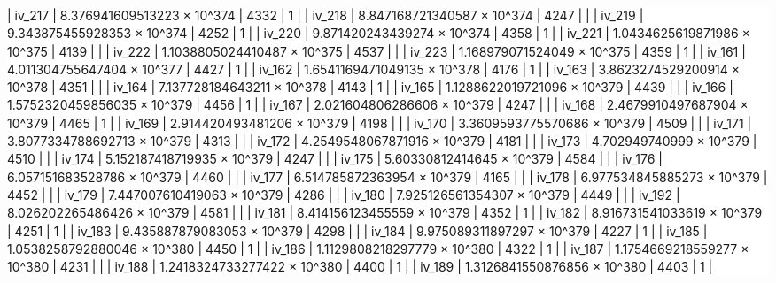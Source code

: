 | iv_217 | 8.376941609513223 × 10^374 | 4332 | 1 |
| iv_218 | 8.847168721340587 × 10^374 | 4247 |  |
| iv_219 | 9.343875455928353 × 10^374 | 4252 | 1 |
| iv_220 | 9.871420243439274 × 10^374 | 4358 | 1 |
| iv_221 | 1.0434625619871986 × 10^375 | 4139 |  |
| iv_222 | 1.1038805024410487 × 10^375 | 4537 |  |
| iv_223 | 1.168979071524049 × 10^375 | 4359 | 1 |
| iv_161 | 4.011304755647404 × 10^377 | 4427 | 1 |
| iv_162 | 1.6541169471049135 × 10^378 | 4176 | 1 |
| iv_163 | 3.8623274529200914 × 10^378 | 4351 |  |
| iv_164 | 7.137728184643211 × 10^378 | 4143 | 1 |
| iv_165 | 1.1288622019721096 × 10^379 | 4439 |  |
| iv_166 | 1.5752320459856035 × 10^379 | 4456 | 1 |
| iv_167 | 2.021604806286606 × 10^379 | 4247 |  |
| iv_168 | 2.4679910497687904 × 10^379 | 4465 | 1 |
| iv_169 | 2.914420493481206 × 10^379 | 4198 |  |
| iv_170 | 3.3609593775570686 × 10^379 | 4509 |  |
| iv_171 | 3.8077334788692713 × 10^379 | 4313 |  |
| iv_172 | 4.2549548067871916 × 10^379 | 4181 |  |
| iv_173 | 4.702949740999 × 10^379 | 4510 |  |
| iv_174 | 5.152187418719935 × 10^379 | 4247 |  |
| iv_175 | 5.60330812414645 × 10^379 | 4584 |  |
| iv_176 | 6.057151683528786 × 10^379 | 4460 |  |
| iv_177 | 6.514785872363954 × 10^379 | 4165 |  |
| iv_178 | 6.977534845885273 × 10^379 | 4452 |  |
| iv_179 | 7.447007610419063 × 10^379 | 4286 |  |
| iv_180 | 7.925126561354307 × 10^379 | 4449 |  |
| iv_192 | 8.026202265486426 × 10^379 | 4581 |  |
| iv_181 | 8.414156123455559 × 10^379 | 4352 | 1 |
| iv_182 | 8.916731541033619 × 10^379 | 4251 | 1 |
| iv_183 | 9.435887879083053 × 10^379 | 4298 |  |
| iv_184 | 9.975089311897297 × 10^379 | 4227 | 1 |
| iv_185 | 1.0538258792880046 × 10^380 | 4450 | 1 |
| iv_186 | 1.1129808218297779 × 10^380 | 4322 | 1 |
| iv_187 | 1.1754669218559277 × 10^380 | 4231 |  |
| iv_188 | 1.2418324733277422 × 10^380 | 4400 | 1 |
| iv_189 | 1.3126841550876856 × 10^380 | 4403 | 1 |